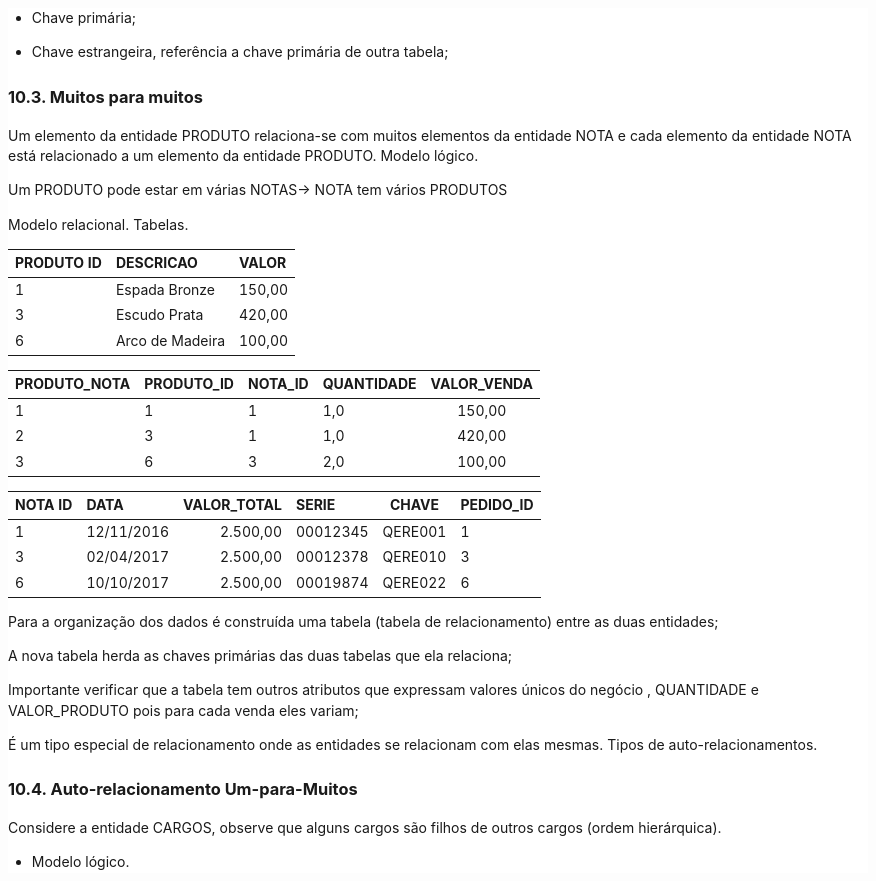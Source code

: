 - Chave primária;

- Chave estrangeira, referência a chave primária de outra tabela;

### 10.3. Muitos para muitos

Um elemento da entidade PRODUTO relaciona-se com muitos elementos da entidade NOTA e cada elemento da entidade NOTA está relacionado a um elemento da entidade PRODUTO.
Modelo lógico.

Um PRODUTO pode estar em várias NOTAS-> NOTA tem vários PRODUTOS

Modelo relacional.
Tabelas.

| PRODUTO ID | DESCRICAO       | VALOR  |
| :--------- | :-------------- | :----- |
| 1          | Espada Bronze   | 150,00 |
| 3          | Escudo Prata    | 420,00 |
| 6          | Arco de Madeira | 100,00 |

| PRODUTO_NOTA | PRODUTO_ID | NOTA_ID | QUANTIDADE | VALOR_VENDA |
| :----------- | :--------- | :------ | :--------- | :---------: |
| 1            | 1          | 1       | 1,0        |   150,00    |
| 2            | 3          | 1       | 1,0        |   420,00    |
| 3            | 6          | 3       | 2,0        |   100,00    |

| NOTA ID | DATA       | VALOR_TOTAL | SERIE    |  CHAVE  | PEDIDO_ID |
| :------ | :--------- | ----------: | :------- | :-----: | :-------- |
| 1       | 12/11/2016 |    2.500,00 | 00012345 | QERE001 | 1         |
| 3       | 02/04/2017 |    2.500,00 | 00012378 | QERE010 | 3         |
| 6       | 10/10/2017 |    2.500,00 | 00019874 | QERE022 | 6         |

Para a organização dos dados é construída uma tabela (tabela de relacionamento) entre as duas entidades;

A nova tabela herda as chaves primárias das duas tabelas que ela relaciona;

Importante verificar que a tabela tem outros atributos que expressam valores únicos do negócio , QUANTIDADE e VALOR_PRODUTO pois para cada venda eles variam;

É um tipo especial de relacionamento onde as entidades se relacionam com elas mesmas.
Tipos de auto-relacionamentos.

### 10.4. Auto-relacionamento Um-para-Muitos
  
Considere a entidade CARGOS, observe que alguns cargos são filhos de outros cargos (ordem hierárquica).

- Modelo lógico.
